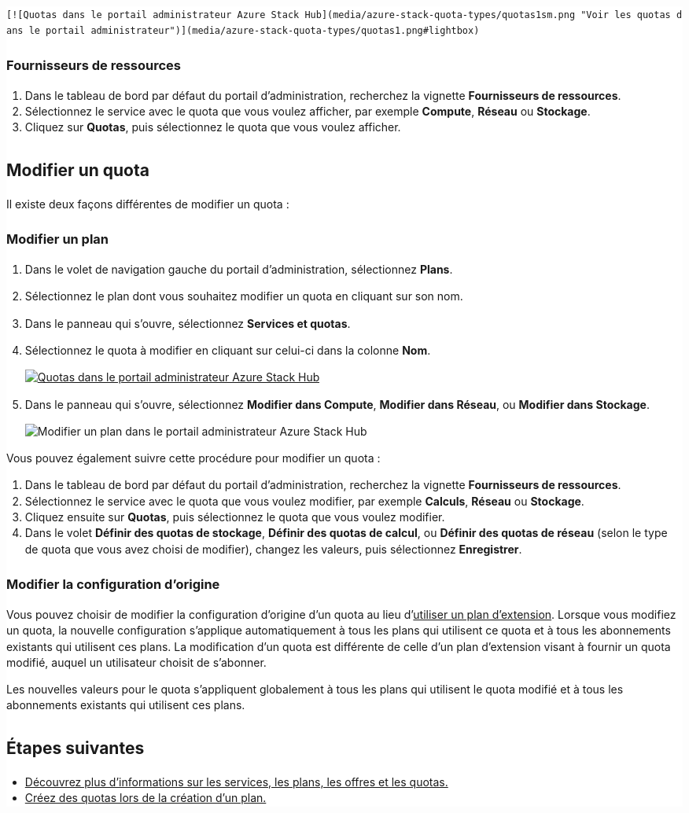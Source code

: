     [![Quotas dans le portail administrateur Azure Stack Hub](media/azure-stack-quota-types/quotas1sm.png "Voir les quotas dans le portail administrateur")](media/azure-stack-quota-types/quotas1.png#lightbox)

### <a name="resource-providers"></a>Fournisseurs de ressources

1. Dans le tableau de bord par défaut du portail d’administration, recherchez la vignette **Fournisseurs de ressources**.
2. Sélectionnez le service avec le quota que vous voulez afficher, par exemple **Compute**, **Réseau** ou **Stockage**.
3. Cliquez sur **Quotas**, puis sélectionnez le quota que vous voulez afficher.

## <a name="edit-a-quota"></a>Modifier un quota

Il existe deux façons différentes de modifier un quota :

### <a name="edit-a-plan"></a>Modifier un plan

1. Dans le volet de navigation gauche du portail d’administration, sélectionnez **Plans**.
2. Sélectionnez le plan dont vous souhaitez modifier un quota en cliquant sur son nom.
3. Dans le panneau qui s’ouvre, sélectionnez **Services et quotas**.
4. Sélectionnez le quota à modifier en cliquant sur celui-ci dans la colonne **Nom**.

    [![Quotas dans le portail administrateur Azure Stack Hub](media/azure-stack-quota-types/quotas1sm.png "Voir les quotas dans le portail administrateur")](media/azure-stack-quota-types/quotas1.png#lightbox)

5. Dans le panneau qui s’ouvre, sélectionnez **Modifier dans Compute**, **Modifier dans Réseau**, ou **Modifier dans Stockage**.

    ![Modifier un plan dans le portail administrateur Azure Stack Hub](media/azure-stack-quota-types/quotas3.png "Modifier un plan dans le portail administrateur Azure Stack Hub")

Vous pouvez également suivre cette procédure pour modifier un quota :

1. Dans le tableau de bord par défaut du portail d’administration, recherchez la vignette **Fournisseurs de ressources**.
2. Sélectionnez le service avec le quota que vous voulez modifier, par exemple **Calculs**, **Réseau** ou **Stockage**.
3. Cliquez ensuite sur **Quotas**, puis sélectionnez le quota que vous voulez modifier.
4. Dans le volet **Définir des quotas de stockage**, **Définir des quotas de calcul**, ou **Définir des quotas de réseau** (selon le type de quota que vous avez choisi de modifier), changez les valeurs, puis sélectionnez **Enregistrer**.

### <a name="edit-original-configuration"></a>Modifier la configuration d’origine
  
Vous pouvez choisir de modifier la configuration d’origine d’un quota au lieu d’[utiliser un plan d’extension](create-add-on-plan.md). Lorsque vous modifiez un quota, la nouvelle configuration s’applique automatiquement à tous les plans qui utilisent ce quota et à tous les abonnements existants qui utilisent ces plans. La modification d’un quota est différente de celle d’un plan d’extension visant à fournir un quota modifié, auquel un utilisateur choisit de s’abonner.

Les nouvelles valeurs pour le quota s’appliquent globalement à tous les plans qui utilisent le quota modifié et à tous les abonnements existants qui utilisent ces plans.

## <a name="next-steps"></a>Étapes suivantes

- [Découvrez plus d’informations sur les services, les plans, les offres et les quotas.](service-plan-offer-subscription-overview.md)
- [Créez des quotas lors de la création d’un plan.](azure-stack-create-plan.md)
